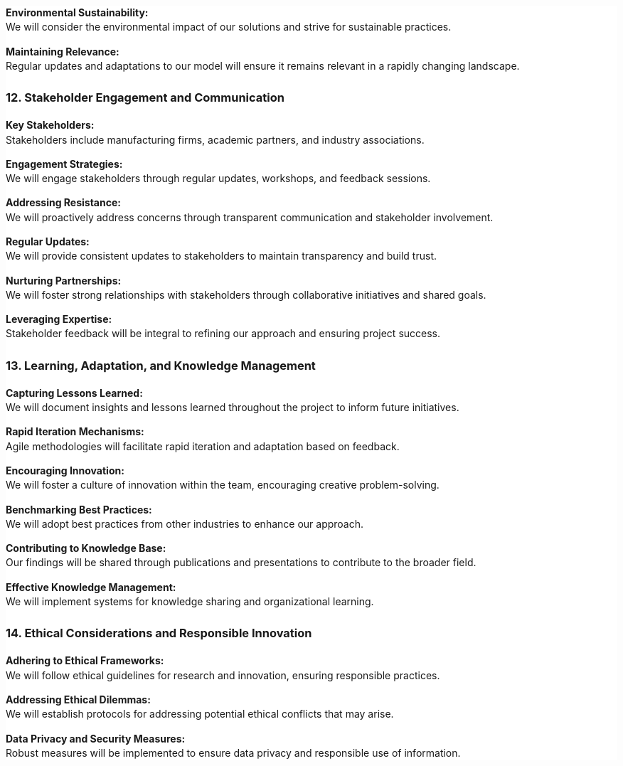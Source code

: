 **Environmental Sustainability:**  
We will consider the environmental impact of our solutions and strive for sustainable practices.

**Maintaining Relevance:**  
Regular updates and adaptations to our model will ensure it remains relevant in a rapidly changing landscape.

### 12. Stakeholder Engagement and Communication

**Key Stakeholders:**  
Stakeholders include manufacturing firms, academic partners, and industry associations.

**Engagement Strategies:**  
We will engage stakeholders through regular updates, workshops, and feedback sessions.

**Addressing Resistance:**  
We will proactively address concerns through transparent communication and stakeholder involvement.

**Regular Updates:**  
We will provide consistent updates to stakeholders to maintain transparency and build trust.

**Nurturing Partnerships:**  
We will foster strong relationships with stakeholders through collaborative initiatives and shared goals.

**Leveraging Expertise:**  
Stakeholder feedback will be integral to refining our approach and ensuring project success.

### 13. Learning, Adaptation, and Knowledge Management

**Capturing Lessons Learned:**  
We will document insights and lessons learned throughout the project to inform future initiatives.

**Rapid Iteration Mechanisms:**  
Agile methodologies will facilitate rapid iteration and adaptation based on feedback.

**Encouraging Innovation:**  
We will foster a culture of innovation within the team, encouraging creative problem-solving.

**Benchmarking Best Practices:**  
We will adopt best practices from other industries to enhance our approach.

**Contributing to Knowledge Base:**  
Our findings will be shared through publications and presentations to contribute to the broader field.

**Effective Knowledge Management:**  
We will implement systems for knowledge sharing and organizational learning.

### 14. Ethical Considerations and Responsible Innovation

**Adhering to Ethical Frameworks:**  
We will follow ethical guidelines for research and innovation, ensuring responsible practices.

**Addressing Ethical Dilemmas:**  
We will establish protocols for addressing potential ethical conflicts that may arise.

**Data Privacy and Security Measures:**  
Robust measures will be implemented to ensure data privacy and responsible use of information.
